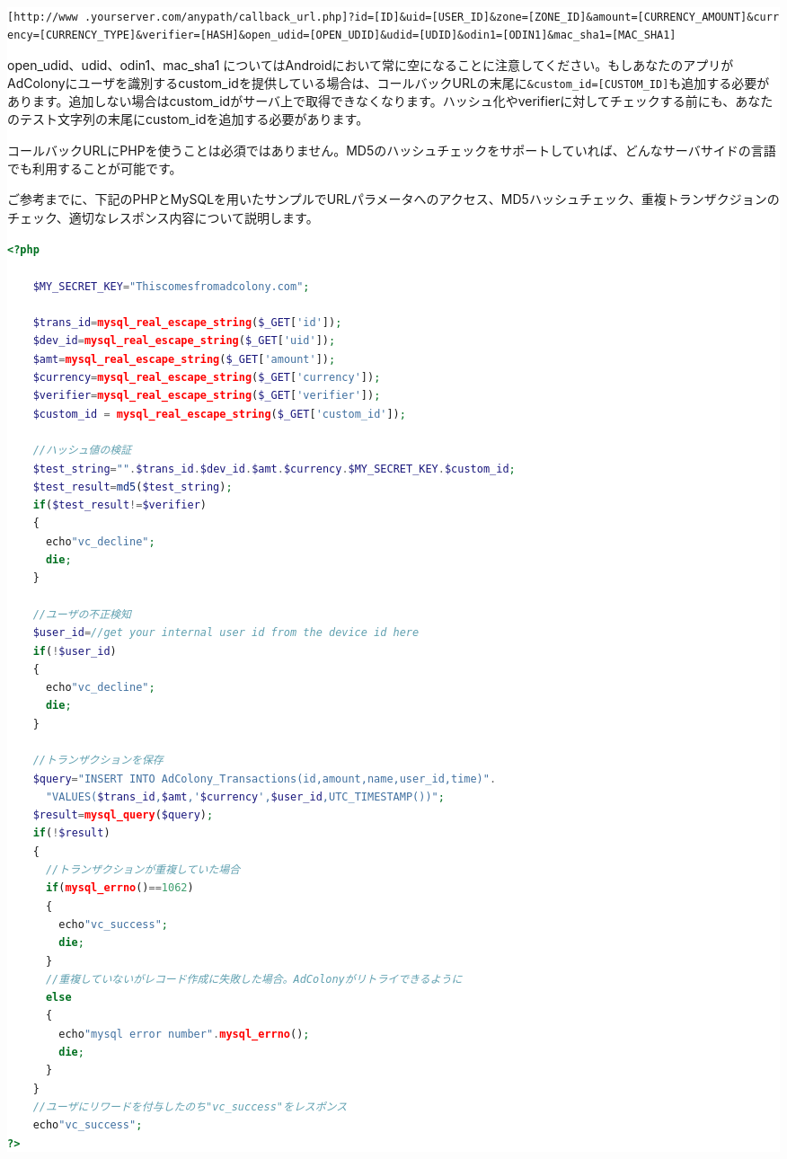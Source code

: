 ```
[http://www .yourserver.com/anypath/callback_url.php]?id=[ID]&uid=[USER_ID]&zone=[ZONE_ID]&amount=[CURRENCY_AMOUNT]&currency=[CURRENCY_TYPE]&verifier=[HASH]&open_udid=[OPEN_UDID]&udid=[UDID]&odin1=[ODIN1]&mac_sha1=[MAC_SHA1]
```

open\_udid、udid、odin1、mac\_sha1 についてはAndroidにおいて常に空になることに注意してください。もしあなたのアプリがAdColonyにユーザを識別するcustom_idを提供している場合は、コールバックURLの末尾に`&custom_id=[CUSTOM_ID]`も追加する必要があります。追加しない場合はcustom\_idがサーバ上で取得できなくなります。ハッシュ化やverifierに対してチェックする前にも、あなたのテスト文字列の末尾にcustom\_idを追加する必要があります。

コールバックURLにPHPを使うことは必須ではありません。MD5のハッシュチェックをサポートしていれば、どんなサーバサイドの言語でも利用することが可能です。

ご参考までに、下記のPHPとMySQLを用いたサンプルでURLパラメータへのアクセス、MD5ハッシュチェック、重複トランザクジョンのチェック、適切なレスポンス内容について説明します。

```php
<?php

    $MY_SECRET_KEY="Thiscomesfromadcolony.com";

    $trans_id=mysql_real_escape_string($_GET['id']);
    $dev_id=mysql_real_escape_string($_GET['uid']);
    $amt=mysql_real_escape_string($_GET['amount']);
    $currency=mysql_real_escape_string($_GET['currency']);
    $verifier=mysql_real_escape_string($_GET['verifier']);
    $custom_id = mysql_real_escape_string($_GET['custom_id']);

    //ハッシュ値の検証
    $test_string="".$trans_id.$dev_id.$amt.$currency.$MY_SECRET_KEY.$custom_id;
    $test_result=md5($test_string);
    if($test_result!=$verifier)
    {
      echo"vc_decline";
      die;
    }

    //ユーザの不正検知
    $user_id=//get your internal user id from the device id here
    if(!$user_id)
    {
      echo"vc_decline";
      die;
    }

    //トランザクションを保存
    $query="INSERT INTO AdColony_Transactions(id,amount,name,user_id,time)".
      "VALUES($trans_id,$amt,'$currency',$user_id,UTC_TIMESTAMP())";
    $result=mysql_query($query);
    if(!$result)
    {
      //トランザクションが重複していた場合
      if(mysql_errno()==1062)
      {
        echo"vc_success";
        die;
      }
      //重複していないがレコード作成に失敗した場合。AdColonyがリトライできるように
      else
      {
        echo"mysql error number".mysql_errno();
        die;
      }
    }
    //ユーザにリワードを付与したのち"vc_success"をレスポンス
    echo"vc_success";
?>
```
